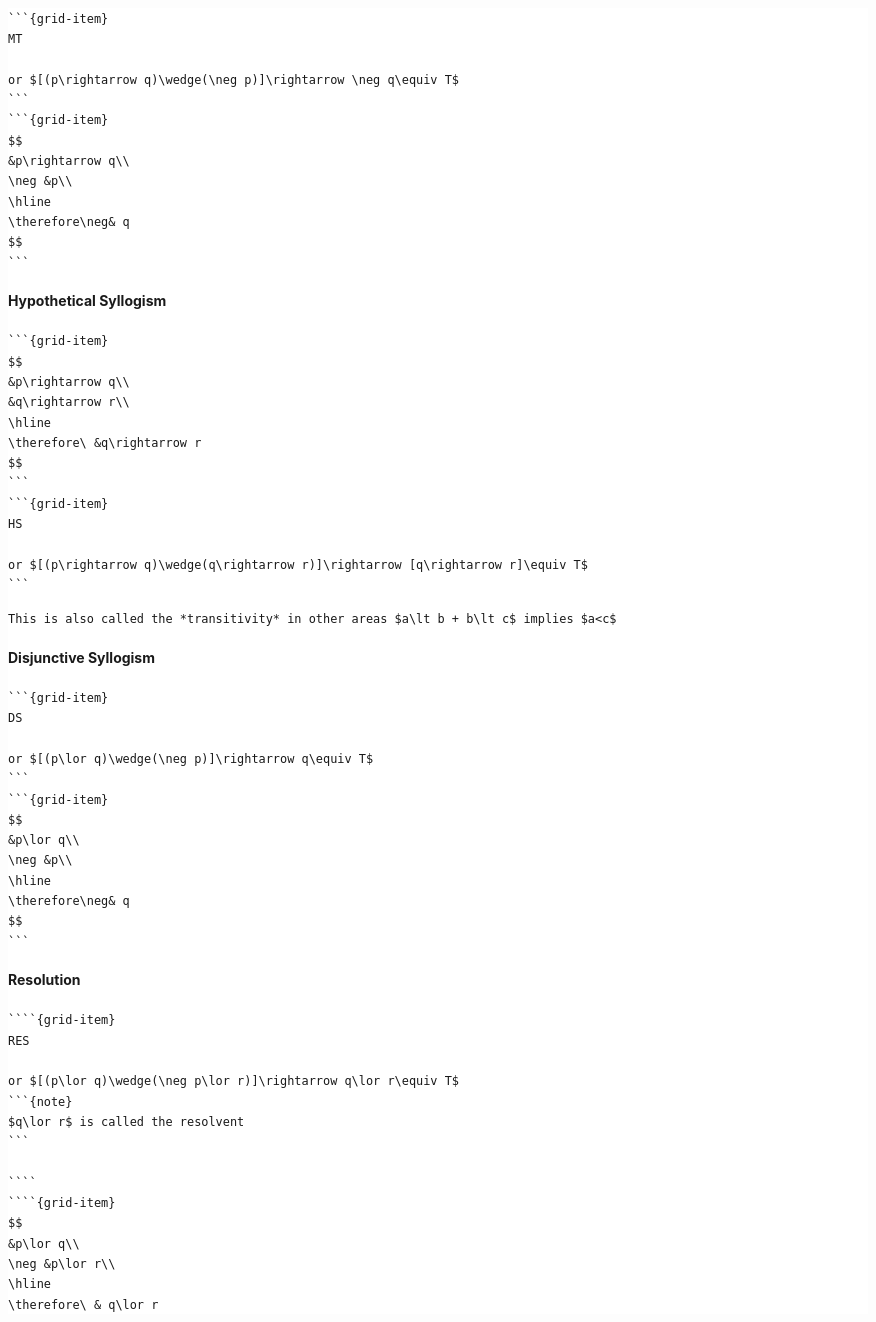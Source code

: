 ````{grid}
```{grid-item}
MT

or $[(p\rightarrow q)\wedge(\neg p)]\rightarrow \neg q\equiv T$
```
```{grid-item}
$$
&p\rightarrow q\\
\neg &p\\
\hline 
\therefore\neg& q
$$
```
````

#### Hypothetical Syllogism
````{grid}
```{grid-item}
$$
&p\rightarrow q\\
&q\rightarrow r\\
\hline 
\therefore\ &q\rightarrow r
$$
```
```{grid-item}
HS

or $[(p\rightarrow q)\wedge(q\rightarrow r)]\rightarrow [q\rightarrow r]\equiv T$
```
````
```{tip}
This is also called the *transitivity* in other areas $a\lt b + b\lt c$ implies $a<c$
```
#### Disjunctive Syllogism
````{grid}
```{grid-item}
DS

or $[(p\lor q)\wedge(\neg p)]\rightarrow q\equiv T$
```
```{grid-item}
$$
&p\lor q\\
\neg &p\\
\hline 
\therefore\neg& q
$$
```
````
#### Resolution
`````{grid}
````{grid-item}
RES

or $[(p\lor q)\wedge(\neg p\lor r)]\rightarrow q\lor r\equiv T$
```{note}
$q\lor r$ is called the resolvent
```

````
````{grid-item}
$$
&p\lor q\\
\neg &p\lor r\\
\hline 
\therefore\ & q\lor r
`````